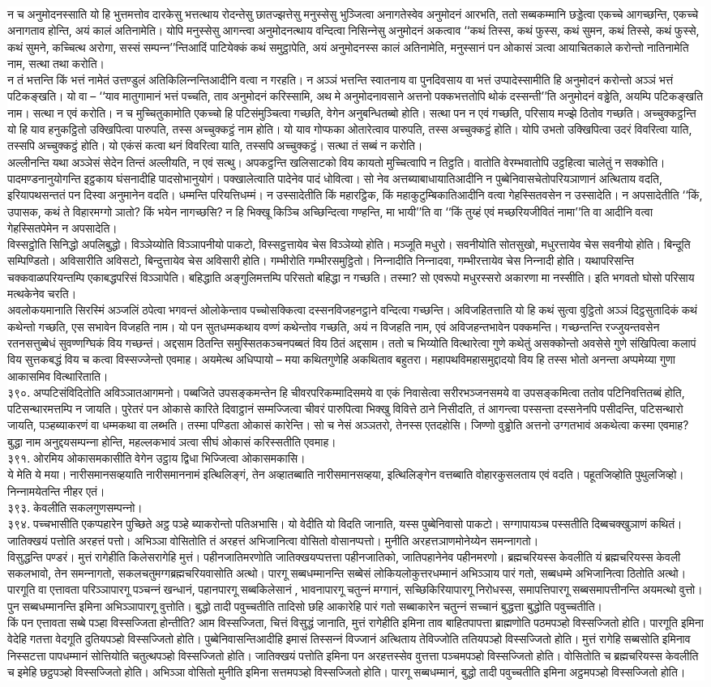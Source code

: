 न च अनुमोदनस्साति यो हि भुत्तमत्तोव दारकेसु भत्तत्थाय रोदन्तेसु छातज्झत्तेसु मनुस्सेसु भुञ्‍जित्वा अनागतेस्वेव अनुमोदनं आरभति, ततो सब्बकम्मानि छड्डेत्वा एकच्‍चे आगच्छन्ति, एकच्‍चे अनागताव होन्ति, अयं कालं अतिनामेति। योपि मनुस्सेसु आगन्त्वा अनुमोदनत्थाय वन्दित्वा निसिन्‍नेसु अनुमोदनं अकत्वाव ‘‘कथं तिस्स, कथं फुस्स, कथं सुमन, कथं तिस्से, कथं फुस्से, कथं सुमने, कच्‍चित्थ अरोगा, सस्सं सम्पन्‍न’’न्तिआदिं पाटियेक्‍कं कथं समुट्ठापेति, अयं अनुमोदनस्स कालं अतिनामेति, मनुस्सानं पन ओकासं ञत्वा आयाचितकाले करोन्तो नातिनामेति नाम, सत्था तथा करोति।  
न तं भत्तन्ति किं भत्तं नामेतं उत्तण्डुलं अतिकिलिन्‍नन्तिआदीनि वत्वा न गरहति। न अञ्‍ञं भत्तन्ति स्वातनाय वा पुनदिवसाय वा भत्तं उप्पादेस्सामीति हि अनुमोदनं करोन्तो अञ्‍ञं भत्तं पटिकङ्खति। यो वा – ‘‘याव मातुगामानं भत्तं पच्‍चति, ताव अनुमोदनं करिस्सामि, अथ मे अनुमोदनावसाने अत्तनो पक्‍कभत्ततोपि थोकं दस्सन्ती’’ति अनुमोदनं वड्ढेति, अयम्पि पटिकङ्खति नाम। सत्था न एवं करोति। न च मुच्‍चितुकामोति एकच्‍चो हि पटिसंमुञ्‍चित्वा गच्छति, वेगेन अनुबन्धितब्बो होति। सत्था पन न एवं गच्छति, परिसाय मज्झे ठितोव गच्छति। अच्‍चुक्‍कट्ठन्ति यो हि याव हनुकट्ठितो उक्खिपित्वा पारुपति, तस्स अच्‍चुक्‍कट्ठं नाम होति। यो याव गोप्फका ओतारेत्वाव पारुपति, तस्स अच्‍चुक्‍कट्ठं होति। योपि उभतो उक्खिपित्वा उदरं विवरित्वा याति, तस्सपि अच्‍चुक्‍कट्ठं होति। यो एकंसं कत्वा थनं विवरित्वा याति, तस्सपि अच्‍चुक्‍कट्ठं। सत्था तं सब्बं न करोति।  
अल्‍लीनन्ति यथा अञ्‍ञेसं सेदेन तिन्तं अल्‍लीयति, न एवं सत्थु। अपकट्ठन्ति खलिसाटको विय कायतो मुच्‍चित्वापि न तिट्ठति। वातोति वेरम्भवातोपि उट्ठहित्वा चालेतुं न सक्‍कोति। पादमण्डनानुयोगन्ति इट्ठकाय घंसनादीहि पादसोभानुयोगं। पक्खालेत्वाति पादेनेव पादं धोवित्वा। सो नेव अत्तब्याबाधायातिआदीनि न पुब्बेनिवासचेतोपरियञाणानं अत्थिताय वदति, इरियापथसन्ततं पन दिस्वा अनुमानेन वदति। धम्मन्ति परियत्तिधम्मं। न उस्सादेतीति किं महारट्ठिक, किं महाकुटुम्बिकातिआदीनि वत्वा गेहस्सितवसेन न उस्सादेति। न अपसादेतीति ‘‘किं, उपासक, कथं ते विहारमग्गो ञातो? किं भयेन नागच्छसि? न हि भिक्खू किञ्‍चि अच्छिन्दित्वा गण्हन्ति, मा भायी’’ति वा ‘‘किं तुय्हं एवं मच्छरियजीवितं नामा’’ति वा आदीनि वत्वा गेहस्सितपेमेन न अपसादेति।  
विस्सट्ठोति सिनिद्धो अपलिबुद्धो। विञ्‍ञेय्योति विञ्‍ञापनीयो पाकटो, विस्सट्ठत्तायेव चेस विञ्‍ञेय्यो होति। मञ्‍जूति मधुरो। सवनीयोति सोतसुखो, मधुरत्तायेव चेस सवनीयो होति। बिन्दूति सम्पिण्डितो। अविसारीति अविसटो, बिन्दुत्तायेव चेस अविसारी होति। गम्भीरोति गम्भीरसमुट्ठितो। निन्‍नादीति निन्‍नादवा, गम्भीरत्तायेव चेस निन्‍नादी होति। यथापरिसन्ति चक्‍कवाळपरियन्तम्पि एकाबद्धपरिसं विञ्‍ञापेति। बहिद्धाति अङ्गुलिमत्तम्पि परिसतो बहिद्धा न गच्छति। तस्मा? सो एवरूपो मधुरस्सरो अकारणा मा नस्सीति। इति भगवतो घोसो परिसाय मत्थकेनेव चरति।  
अवलोकयमानाति सिरस्मिं अञ्‍जलिं ठपेत्वा भगवन्तं ओलोकेन्ताव पच्‍चोसक्‍कित्वा दस्सनविजहनट्ठाने वन्दित्वा गच्छन्ति। अविजहितत्ताति यो हि कथं सुत्वा वुट्ठितो अञ्‍ञं दिट्ठसुतादिकं कथं कथेन्तो गच्छति, एस सभावेन विजहति नाम। यो पन सुतधम्मकथाय वण्णं कथेन्तोव गच्छति, अयं न विजहति नाम, एवं अविजहन्तभावेन पक्‍कमन्ति। गच्छन्तन्ति रज्‍जुयन्तवसेन रतनसत्तुब्बेधं सुवण्णग्घिकं विय गच्छन्तं। अद्दसाम ठितन्ति समुस्सितकञ्‍चनपब्बतं विय ठितं अद्दसाम। ततो च भिय्योति वित्थारेत्वा गुणे कथेतुं असक्‍कोन्तो अवसेसे गुणे संखिपित्वा कलापं विय सुत्तकबद्धं विय च कत्वा विस्सज्‍जेन्तो एवमाह। अयमेत्थ अधिप्पायो – मया कथितगुणेहि अकथिताव बहुतरा। महापथविमहासमुद्दादयो विय हि तस्स भोतो अनन्ता अप्पमेय्या गुणा आकासमिव वित्थारिताति।  
३९०. अप्पटिसंविदितोति अविञ्‍ञातआगमनो। पब्बजिते उपसङ्कमन्तेन हि चीवरपरिकम्मादिसमये वा एकं निवासेत्वा सरीरभञ्‍जनसमये वा उपसङ्कमित्वा ततोव पटिनिवत्तितब्बं होति, पटिसन्थारमत्तम्पि न जायति। पुरेतरं पन ओकासे कारिते दिवाट्ठानं सम्मज्‍जित्वा चीवरं पारुपित्वा भिक्खु विवित्ते ठाने निसीदति, तं आगन्त्वा पस्सन्ता दस्सनेनपि पसीदन्ति, पटिसन्थारो जायति, पञ्हब्याकरणं वा धम्मकथा वा लब्भति। तस्मा पण्डिता ओकासं कारेन्ति। सो च नेसं अञ्‍ञतरो, तेनस्स एतदहोसि। जिण्णो वुड्ढोति अत्तनो उग्गतभावं अकथेत्वा कस्मा एवमाह? बुद्धा नाम अनुद्दयसम्पन्‍ना होन्ति, महल्‍लकभावं ञत्वा सीघं ओकासं करिस्सतीति एवमाह।  
३९१. ओरमिय ओकासमकासीति वेगेन उट्ठाय द्विधा भिज्‍जित्वा ओकासमकासि।  
ये मेति ये मया। नारीसमानसव्हयाति नारीसमाननामं इत्थिलिङ्गं, तेन अव्हातब्बाति नारीसमानसव्हया, इत्थिलिङ्गेन वत्तब्बाति वोहारकुसलताय एवं वदति। पहूतजिव्होति पुथुलजिव्हो। निन्‍नामयेतन्ति नीहर एतं।  
३९३. केवलीति सकलगुणसम्पन्‍नो।  
३९४. पच्‍चभासीति एकप्पहारेन पुच्छिते अट्ठ पञ्हे ब्याकरोन्तो पतिअभासि। यो वेदीति यो विदति जानाति, यस्स पुब्बेनिवासो पाकटो। सग्गापायञ्‍च पस्सतीति दिब्बचक्खुञाणं कथितं। जातिक्खयं पत्तोति अरहत्तं पत्तो। अभिञ्‍ञा वोसितोति तं अरहत्तं अभिजानित्वा वोसितो वोसानप्पत्तो। मुनीति अरहत्तञाणमोनेय्येन समन्‍नागतो।  
विसुद्धन्ति पण्डरं। मुत्तं रागेहीति किलेसरागेहि मुत्तं। पहीनजातिमरणोति जातिक्खयप्पत्तत्ता पहीनजातिको, जातिपहानेनेव पहीनमरणो। ब्रह्मचरियस्स केवलीति यं ब्रह्मचरियस्स केवली सकलभावो, तेन समन्‍नागतो, सकलचतुमग्गब्रह्मचरियवासोति अत्थो। पारगू सब्बधम्मानन्ति सब्बेसं लोकियलोकुत्तरधम्मानं अभिञ्‍ञाय पारं गतो, सब्बधम्मे अभिजानित्वा ठितोति अत्थो। पारगूति वा एत्तावता परिञ्‍ञापारगू पञ्‍चन्‍नं खन्धानं, पहानपारगू सब्बकिलेसानं , भावनापारगू चतुन्‍नं मग्गानं, सच्छिकिरियापारगू निरोधस्स, समापत्तिपारगू सब्बसमापत्तीनन्ति अयमत्थो वुत्तो। पुन सब्बधम्मानन्ति इमिना अभिञ्‍ञापारगू वुत्तोति। बुद्धो तादी पवुच्‍चतीति तादिसो छहि आकारेहि पारं गतो सब्बाकारेन चतुन्‍नं सच्‍चानं बुद्धत्ता बुद्धोति पवुच्‍चतीति।  
किं पन एत्तावता सब्बे पञ्हा विस्सज्‍जिता होन्तीति? आम विस्सज्‍जिता, चित्तं विसुद्धं जानाति, मुत्तं रागेहीति इमिना ताव बाहितपापत्ता ब्राह्मणोति पठमपञ्हो विस्सज्‍जितो होति। पारगूति इमिना वेदेहि गतत्ता वेदगूति दुतियपञ्हो विस्सज्‍जितो होति। पुब्बेनिवासन्तिआदीहि इमासं तिस्सन्‍नं विज्‍जानं अत्थिताय तेविज्‍जोति ततियपञ्हो विस्सज्‍जितो होति। मुत्तं रागेहि सब्बसोति इमिनाव निस्सटत्ता पापधम्मानं सोत्तियोति चतुत्थपञ्हो विस्सज्‍जितो होति। जातिक्खयं पत्तोति इमिना पन अरहत्तस्सेव वुत्तत्ता पञ्‍चमपञ्हो विस्सज्‍जितो होति। वोसितोति च ब्रह्मचरियस्स केवलीति च इमेहि छट्ठपञ्हो विस्सज्‍जितो होति। अभिञ्‍ञा वोसितो मुनीति इमिना सत्तमपञ्हो विस्सज्‍जितो होति। पारगू सब्बधम्मानं, बुद्धो तादी पवुच्‍चतीति इमिना अट्ठमपञ्हो विस्सज्‍जितो होति।  